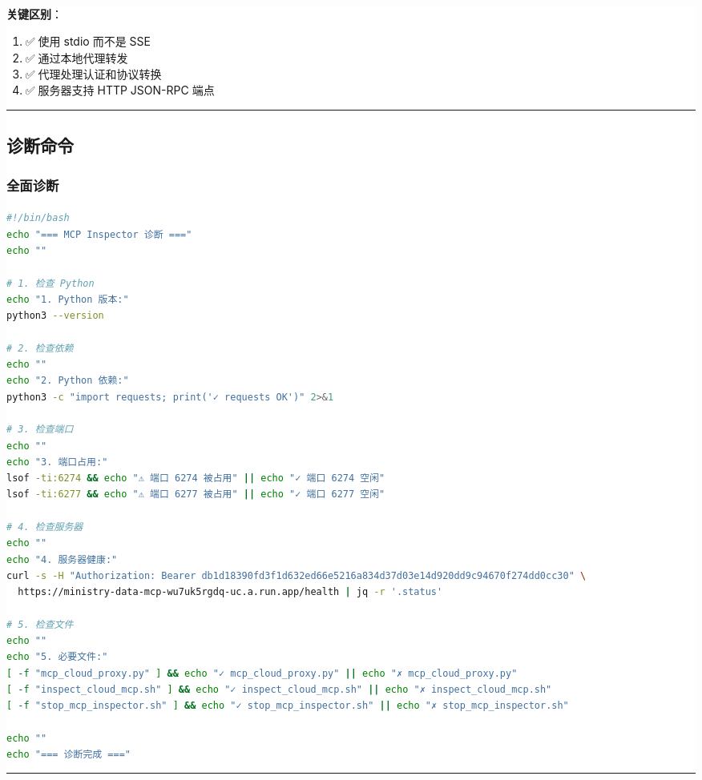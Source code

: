**关键区别**：
1. ✅ 使用 stdio 而不是 SSE
2. ✅ 通过本地代理转发
3. ✅ 代理处理认证和协议转换
4. ✅ 服务器支持 HTTP JSON-RPC 端点

---

## 诊断命令

### 全面诊断

```bash
#!/bin/bash
echo "=== MCP Inspector 诊断 ==="
echo ""

# 1. 检查 Python
echo "1. Python 版本:"
python3 --version

# 2. 检查依赖
echo ""
echo "2. Python 依赖:"
python3 -c "import requests; print('✓ requests OK')" 2>&1

# 3. 检查端口
echo ""
echo "3. 端口占用:"
lsof -ti:6274 && echo "⚠️ 端口 6274 被占用" || echo "✓ 端口 6274 空闲"
lsof -ti:6277 && echo "⚠️ 端口 6277 被占用" || echo "✓ 端口 6277 空闲"

# 4. 检查服务器
echo ""
echo "4. 服务器健康:"
curl -s -H "Authorization: Bearer db1d18390fd3f1d632ed66e5216a834d37d03e14d920dd9c94670f274dd0cc30" \
  https://ministry-data-mcp-wu7uk5rgdq-uc.a.run.app/health | jq -r '.status'

# 5. 检查文件
echo ""
echo "5. 必要文件:"
[ -f "mcp_cloud_proxy.py" ] && echo "✓ mcp_cloud_proxy.py" || echo "✗ mcp_cloud_proxy.py"
[ -f "inspect_cloud_mcp.sh" ] && echo "✓ inspect_cloud_mcp.sh" || echo "✗ inspect_cloud_mcp.sh"
[ -f "stop_mcp_inspector.sh" ] && echo "✓ stop_mcp_inspector.sh" || echo "✗ stop_mcp_inspector.sh"

echo ""
echo "=== 诊断完成 ==="
```

---
